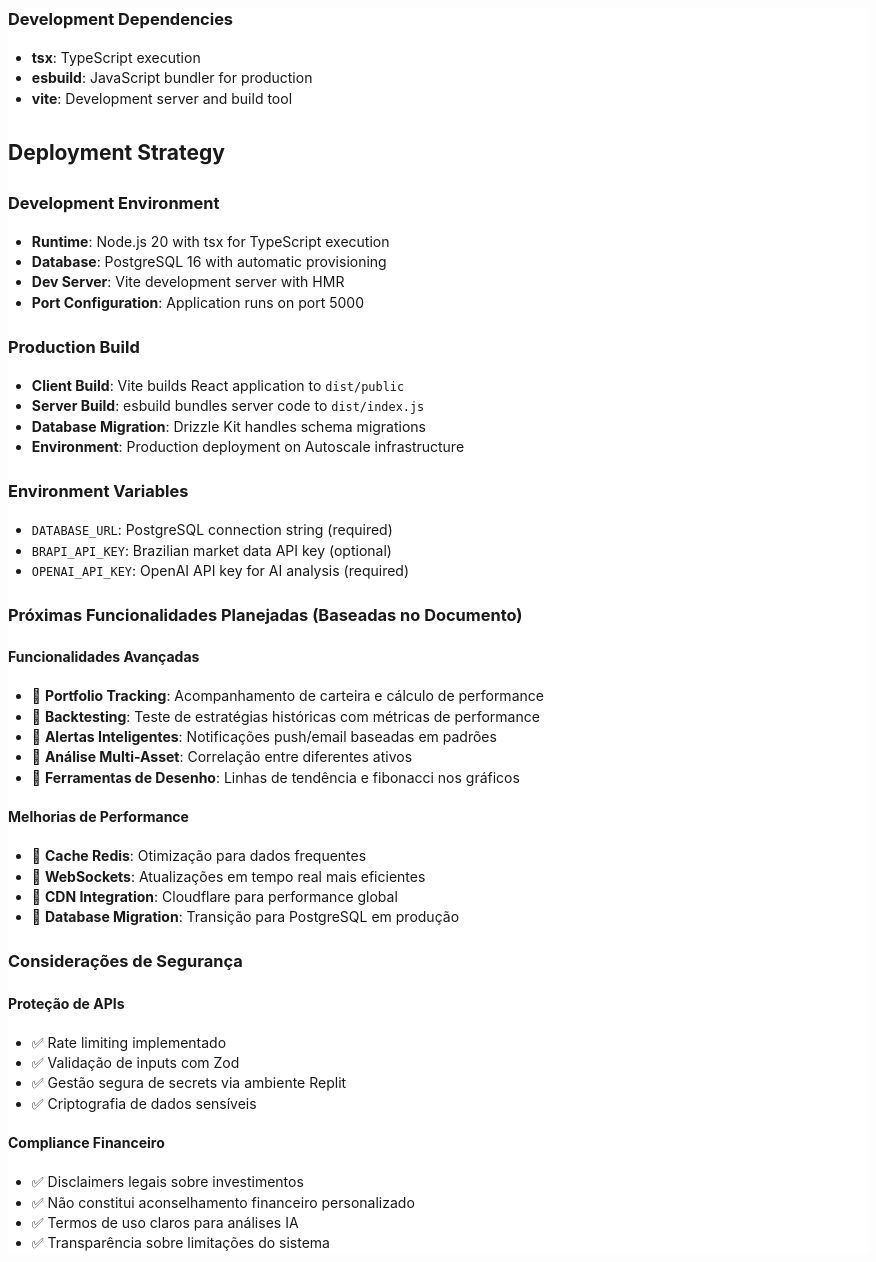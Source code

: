 ### Development Dependencies
- **tsx**: TypeScript execution
- **esbuild**: JavaScript bundler for production
- **vite**: Development server and build tool

## Deployment Strategy

### Development Environment
- **Runtime**: Node.js 20 with tsx for TypeScript execution
- **Database**: PostgreSQL 16 with automatic provisioning
- **Dev Server**: Vite development server with HMR
- **Port Configuration**: Application runs on port 5000

### Production Build
- **Client Build**: Vite builds React application to `dist/public`
- **Server Build**: esbuild bundles server code to `dist/index.js`
- **Database Migration**: Drizzle Kit handles schema migrations
- **Environment**: Production deployment on Autoscale infrastructure

### Environment Variables
- `DATABASE_URL`: PostgreSQL connection string (required)
- `BRAPI_API_KEY`: Brazilian market data API key (optional)
- `OPENAI_API_KEY`: OpenAI API key for AI analysis (required)

### Próximas Funcionalidades Planejadas (Baseadas no Documento)

#### Funcionalidades Avançadas
- 🔄 **Portfolio Tracking**: Acompanhamento de carteira e cálculo de performance
- 🔄 **Backtesting**: Teste de estratégias históricas com métricas de performance
- 🔄 **Alertas Inteligentes**: Notificações push/email baseadas em padrões
- 🔄 **Análise Multi-Asset**: Correlação entre diferentes ativos
- 🔄 **Ferramentas de Desenho**: Linhas de tendência e fibonacci nos gráficos

#### Melhorias de Performance
- 🔄 **Cache Redis**: Otimização para dados frequentes
- 🔄 **WebSockets**: Atualizações em tempo real mais eficientes
- 🔄 **CDN Integration**: Cloudflare para performance global
- 🔄 **Database Migration**: Transição para PostgreSQL em produção

### Considerações de Segurança

#### Proteção de APIs
- ✅ Rate limiting implementado
- ✅ Validação de inputs com Zod
- ✅ Gestão segura de secrets via ambiente Replit
- ✅ Criptografia de dados sensíveis

#### Compliance Financeiro
- ✅ Disclaimers legais sobre investimentos
- ✅ Não constitui aconselhamento financeiro personalizado
- ✅ Termos de uso claros para análises IA
- ✅ Transparência sobre limitações do sistema
